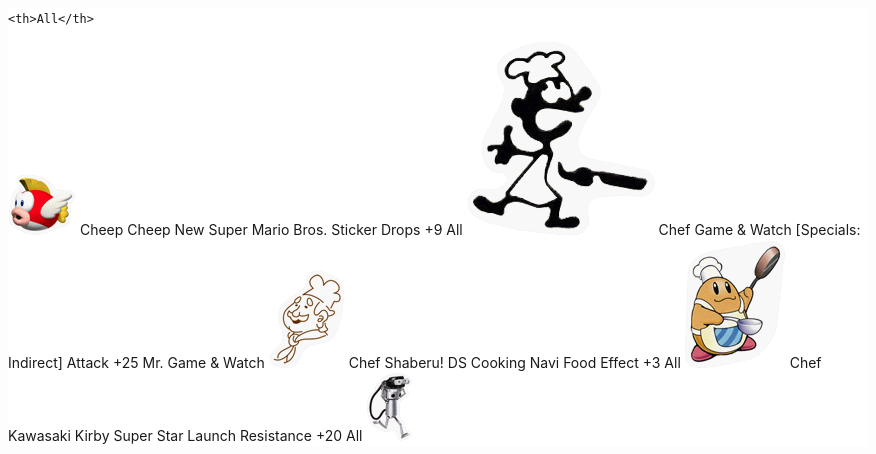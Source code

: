     <th>All</th>
  </tr>
<tr>
    <th><img src="Cheep Cheep.png" /></th>
    <th>Cheep Cheep</th>
    <th>New Super Mario Bros.</th>
    <th>Sticker Drops +9</th>
    <th>All</th>
  </tr>
<tr>
    <th><img src="Chef.png" /></th>
    <th>Chef</th>
    <th>Game & Watch</th>
    <th>[Specials: Indirect] Attack +25</th>
    <th>Mr. Game & Watch</th>
  </tr>
<tr>
    <th><img src="Chef 2.png" /></th>
    <th>Chef</th>
    <th>Shaberu! DS Cooking Navi</th>
    <th>Food Effect +3</th>
    <th>All</th>
  </tr>
<tr>
    <th><img src="Chef Kawasaki_.png" /></th>
    <th>Chef Kawasaki</th>
    <th>Kirby Super Star</th>
    <th>Launch Resistance +20</th>
    <th>All</th>
  </tr>
<tr>
    <th><img src="Chibi-Robo 1.png" /></th>